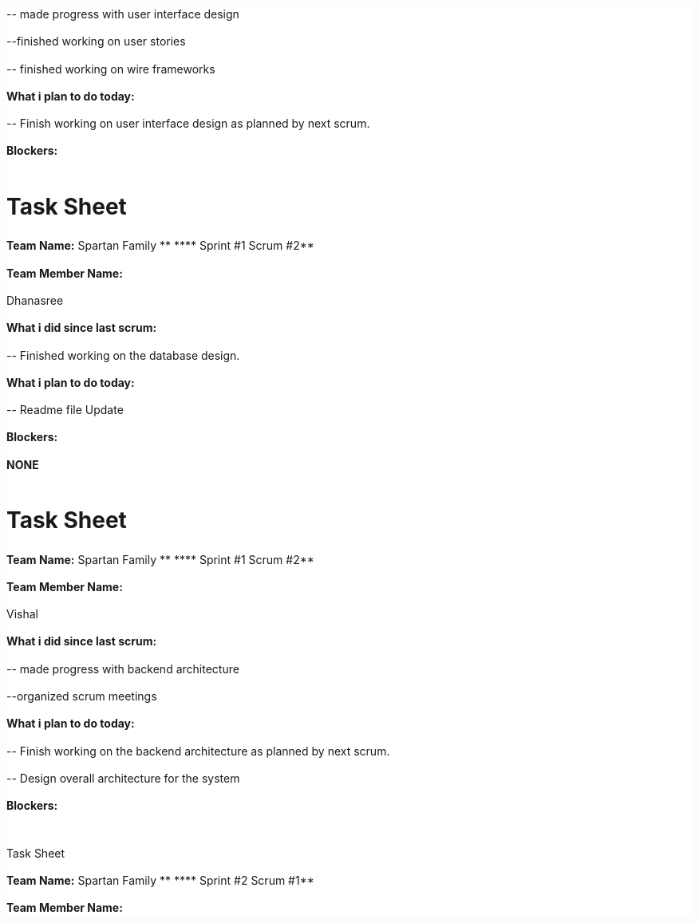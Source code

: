 -- made progress with user interface design

--finished working on user stories

-- finished working on wire frameworks

**What i plan to do today:**

-- Finish working on user interface design as planned by next scrum.

**Blockers:**

#   Task Sheet

**Team Name:** Spartan Family        **                           **** Sprint #1   Scrum #2**

**Team Member Name:**

Dhanasree

**What i did since last scrum:**

-- Finished working on the database design.

**What i plan to do today:**

-- Readme file Update

**Blockers:**

**NONE**

#  Task Sheet

**Team Name:** Spartan Family        **                           **** Sprint #1    Scrum #2**

**Team Member Name:**

Vishal

**What i did since last scrum:**

-- made progress with backend architecture

--organized scrum meetings

**What i plan to do today:**

-- Finish working on the backend architecture as planned by next scrum.

-- Design overall architecture for the system

**Blockers:**

#
 Task Sheet

**Team Name:** Spartan Family        **                           **** Sprint #2  Scrum #1**

**Team Member Name:**
